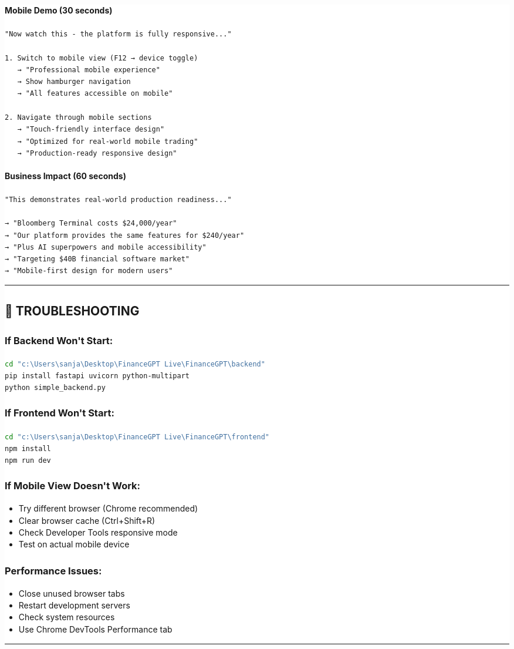 #### **Mobile Demo (30 seconds)**
```
"Now watch this - the platform is fully responsive..."

1. Switch to mobile view (F12 → device toggle)
   → "Professional mobile experience"
   → Show hamburger navigation
   → "All features accessible on mobile"

2. Navigate through mobile sections
   → "Touch-friendly interface design"
   → "Optimized for real-world mobile trading"
   → "Production-ready responsive design"
```

#### **Business Impact (60 seconds)**  
```
"This demonstrates real-world production readiness..."

→ "Bloomberg Terminal costs $24,000/year"
→ "Our platform provides the same features for $240/year"
→ "Plus AI superpowers and mobile accessibility"
→ "Targeting $40B financial software market"
→ "Mobile-first design for modern users"
```

---

## 🔧 **TROUBLESHOOTING**

### **If Backend Won't Start:**
```bash
cd "c:\Users\sanja\Desktop\FinanceGPT Live\FinanceGPT\backend"
pip install fastapi uvicorn python-multipart
python simple_backend.py
```

### **If Frontend Won't Start:**
```bash
cd "c:\Users\sanja\Desktop\FinanceGPT Live\FinanceGPT\frontend"
npm install
npm run dev
```

### **If Mobile View Doesn't Work:**
- Try different browser (Chrome recommended)
- Clear browser cache (Ctrl+Shift+R)
- Check Developer Tools responsive mode
- Test on actual mobile device

### **Performance Issues:**
- Close unused browser tabs
- Restart development servers
- Check system resources
- Use Chrome DevTools Performance tab

---
